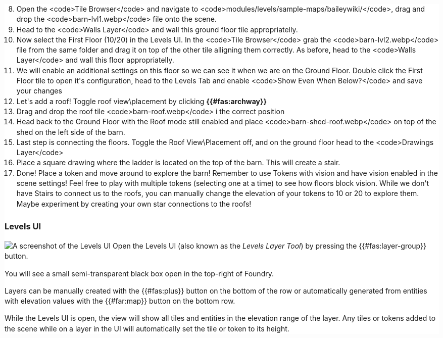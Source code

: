8.  Open the \<code\>Tile Browser\</code\> and navigate to
    \<code\>modules/levels/sample-maps/baileywiki/\</code\>, drag and
    drop the \<code\>barn-lvl1.webp\</code\> file onto the scene.
9.  Head to the \<code\>Walls Layer\</code\> and wall this ground floor
    tile appropriatelly.
10. Now select the First Floor (10/20) in the Levels UI. In the
    \<code\>Tile Browser\</code\> grab the
    \<code\>barn-lvl2.webp\</code\> file from the same folder and drag
    it on top of the other tile alligning them correctly. As before,
    head to the \<code\>Walls Layer\</code\> and wall this floor
    appropriatelly.
11. We will enable an additional settings on this floor so we can see it
    when we are on the Ground Floor. Double click the First Floor tile
    to open it's configuration, head to the Levels Tab and enable
    \<code\>Show Even When Below?\</code\> and save your changes
12. Let's add a roof\! Toggle roof view\\placement by clicking
    **{{\#fas:archway}}**
13. Drag and drop the roof tile \<code\>barn-roof.webp\</code\> i the
    correct position
14. Head back to the Ground Floor with the Roof mode still enabled and
    place \<code\>barn-shed-roof.webp\</code\> on top of the shed on the
    left side of the barn.
15. Last step is connecting the floors. Toggle the Roof View\\Placement
    off, and on the ground floor head to the \<code\>Drawings
    Layer\</code\>
16. Place a square drawing where the ladder is located on the top of the
    barn. This will create a stair.
17. Done\! Place a token and move around to explore the barn\! Remember
    to use Tokens with vision and have vision enabled in the scene
    settings\! Feel free to play with multiple tokens (selecting one at
    a time) to see how floors block vision. While we don't have Stairs
    to connect us to the roofs, you can manually change the elevation of
    your tokens to 10 or 20 to explore them. Maybe experiment by
    creating your own star connections to the roofs\!

### Levels UI

![A screenshot of the Levels UI](Levels_UI.png 'A screenshot of the Levels UI') Open the Levels UI (also known as the
_Levels Layer Tool_) by pressing the {{\#fas:layer-group}} button.

You will see a small semi-transparent black box open in the top-right of
Foundry.

Layers can be manually created with the {{\#fas:plus}} button on the
bottom of the row or automatically generated from entities with
elevation values with the {{\#far:map}} button on the bottom row.

While the Levels UI is open, the view will show all tiles and entities
in the elevation range of the layer. Any tiles or tokens added to the
scene while on a layer in the UI will automatically set the tile or
token to its height.
